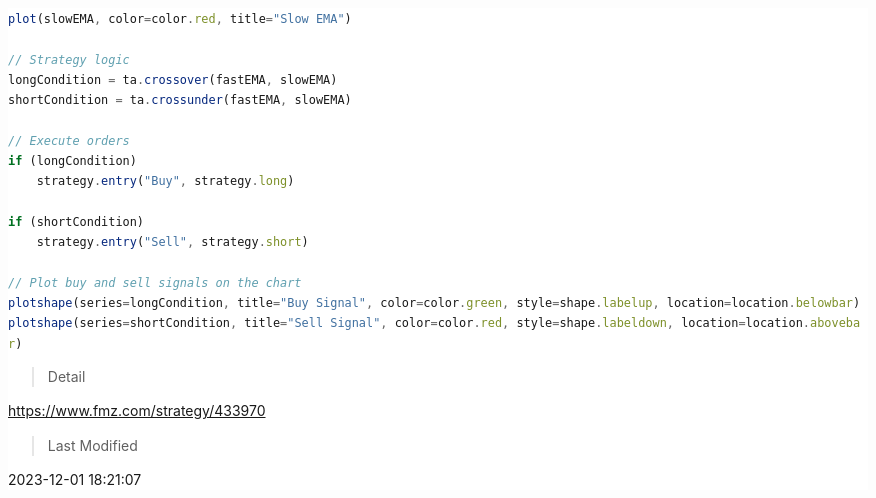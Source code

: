 ``` javascript
plot(slowEMA, color=color.red, title="Slow EMA")

// Strategy logic
longCondition = ta.crossover(fastEMA, slowEMA)
shortCondition = ta.crossunder(fastEMA, slowEMA)

// Execute orders
if (longCondition)
    strategy.entry("Buy", strategy.long)

if (shortCondition)
    strategy.entry("Sell", strategy.short)

// Plot buy and sell signals on the chart
plotshape(series=longCondition, title="Buy Signal", color=color.green, style=shape.labelup, location=location.belowbar)
plotshape(series=shortCondition, title="Sell Signal", color=color.red, style=shape.labeldown, location=location.abovebar)


```

> Detail

https://www.fmz.com/strategy/433970

> Last Modified

2023-12-01 18:21:07
